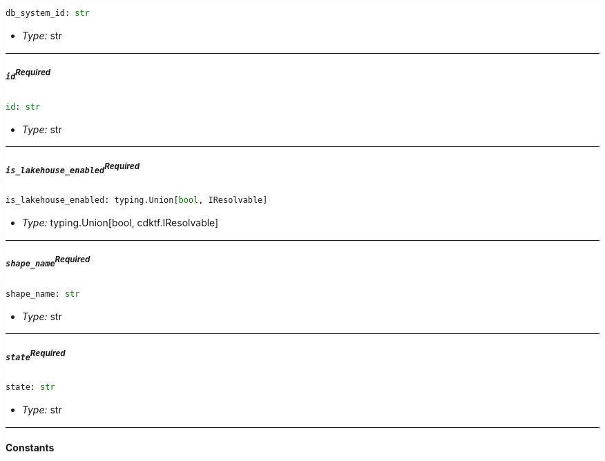 ```python
db_system_id: str
```

- *Type:* str

---

##### `id`<sup>Required</sup> <a name="id" id="rhizo-co-terraform-provider-oci.mysqlHeatWaveCluster.MysqlHeatWaveCluster.property.id"></a>

```python
id: str
```

- *Type:* str

---

##### `is_lakehouse_enabled`<sup>Required</sup> <a name="is_lakehouse_enabled" id="rhizo-co-terraform-provider-oci.mysqlHeatWaveCluster.MysqlHeatWaveCluster.property.isLakehouseEnabled"></a>

```python
is_lakehouse_enabled: typing.Union[bool, IResolvable]
```

- *Type:* typing.Union[bool, cdktf.IResolvable]

---

##### `shape_name`<sup>Required</sup> <a name="shape_name" id="rhizo-co-terraform-provider-oci.mysqlHeatWaveCluster.MysqlHeatWaveCluster.property.shapeName"></a>

```python
shape_name: str
```

- *Type:* str

---

##### `state`<sup>Required</sup> <a name="state" id="rhizo-co-terraform-provider-oci.mysqlHeatWaveCluster.MysqlHeatWaveCluster.property.state"></a>

```python
state: str
```

- *Type:* str

---

#### Constants <a name="Constants" id="Constants"></a>
